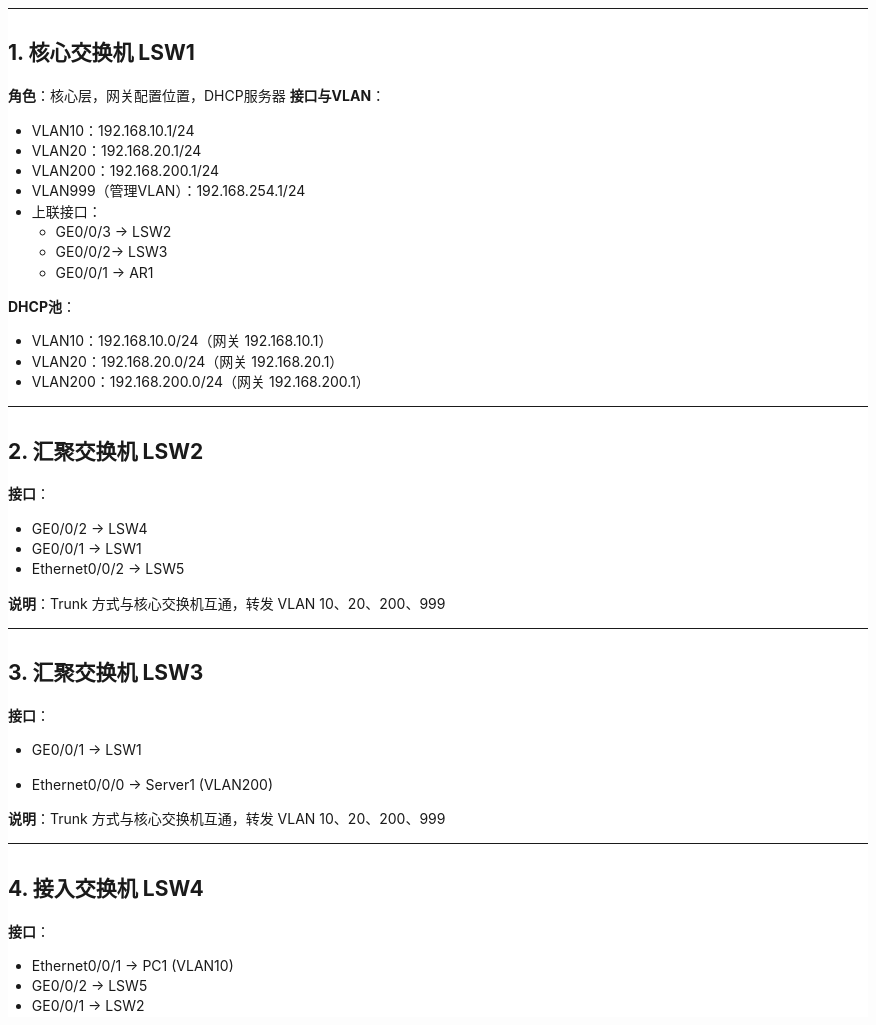

------

## 1. 核心交换机 LSW1

**角色**：核心层，网关配置位置，DHCP服务器
 **接口与VLAN**：

- VLAN10：192.168.10.1/24
- VLAN20：192.168.20.1/24
- VLAN200：192.168.200.1/24
- VLAN999（管理VLAN）：192.168.254.1/24
- 上联接口：
  - GE0/0/3 → LSW2
  - GE0/0/2→ LSW3
  - GE0/0/1 → AR1

**DHCP池**：

- VLAN10：192.168.10.0/24（网关 192.168.10.1）
- VLAN20：192.168.20.0/24（网关 192.168.20.1）
- VLAN200：192.168.200.0/24（网关 192.168.200.1）

------

## 2. 汇聚交换机 LSW2

**接口**：

- GE0/0/2 → LSW4
- GE0/0/1 → LSW1
- Ethernet0/0/2 → LSW5

**说明**：Trunk 方式与核心交换机互通，转发 VLAN 10、20、200、999

------

## 3. 汇聚交换机 LSW3

**接口**：

- GE0/0/1 → LSW1

- Ethernet0/0/0 → Server1 (VLAN200)

  

**说明**：Trunk 方式与核心交换机互通，转发 VLAN 10、20、200、999

------

## 4. 接入交换机 LSW4

**接口**：

- Ethernet0/0/1 → PC1 (VLAN10)
- GE0/0/2 → LSW5
- GE0/0/1 → LSW2
